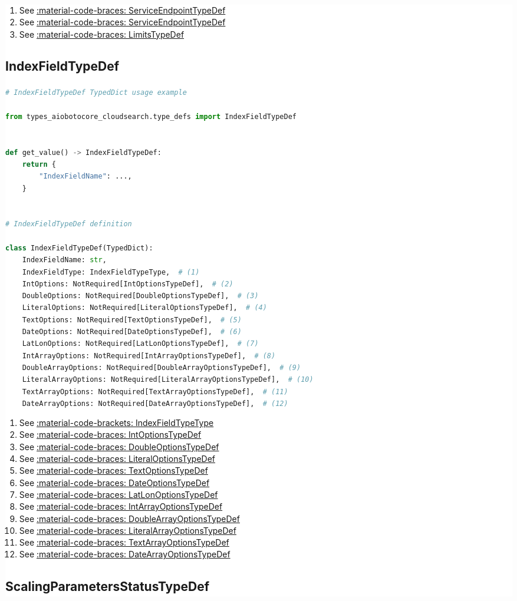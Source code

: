 1. See [:material-code-braces: ServiceEndpointTypeDef](./type_defs.md#serviceendpointtypedef)
2. See [:material-code-braces: ServiceEndpointTypeDef](./type_defs.md#serviceendpointtypedef)
3. See [:material-code-braces: LimitsTypeDef](./type_defs.md#limitstypedef)

## IndexFieldTypeDef

```python
# IndexFieldTypeDef TypedDict usage example

from types_aiobotocore_cloudsearch.type_defs import IndexFieldTypeDef


def get_value() -> IndexFieldTypeDef:
    return {
        "IndexFieldName": ...,
    }


# IndexFieldTypeDef definition

class IndexFieldTypeDef(TypedDict):
    IndexFieldName: str,
    IndexFieldType: IndexFieldTypeType,  # (1)
    IntOptions: NotRequired[IntOptionsTypeDef],  # (2)
    DoubleOptions: NotRequired[DoubleOptionsTypeDef],  # (3)
    LiteralOptions: NotRequired[LiteralOptionsTypeDef],  # (4)
    TextOptions: NotRequired[TextOptionsTypeDef],  # (5)
    DateOptions: NotRequired[DateOptionsTypeDef],  # (6)
    LatLonOptions: NotRequired[LatLonOptionsTypeDef],  # (7)
    IntArrayOptions: NotRequired[IntArrayOptionsTypeDef],  # (8)
    DoubleArrayOptions: NotRequired[DoubleArrayOptionsTypeDef],  # (9)
    LiteralArrayOptions: NotRequired[LiteralArrayOptionsTypeDef],  # (10)
    TextArrayOptions: NotRequired[TextArrayOptionsTypeDef],  # (11)
    DateArrayOptions: NotRequired[DateArrayOptionsTypeDef],  # (12)
```

1. See [:material-code-brackets: IndexFieldTypeType](./literals.md#indexfieldtypetype)
2. See [:material-code-braces: IntOptionsTypeDef](./type_defs.md#intoptionstypedef)
3. See [:material-code-braces: DoubleOptionsTypeDef](./type_defs.md#doubleoptionstypedef)
4. See [:material-code-braces: LiteralOptionsTypeDef](./type_defs.md#literaloptionstypedef)
5. See [:material-code-braces: TextOptionsTypeDef](./type_defs.md#textoptionstypedef)
6. See [:material-code-braces: DateOptionsTypeDef](./type_defs.md#dateoptionstypedef)
7. See [:material-code-braces: LatLonOptionsTypeDef](./type_defs.md#latlonoptionstypedef)
8. See [:material-code-braces: IntArrayOptionsTypeDef](./type_defs.md#intarrayoptionstypedef)
9. See [:material-code-braces: DoubleArrayOptionsTypeDef](./type_defs.md#doublearrayoptionstypedef)
10. See [:material-code-braces: LiteralArrayOptionsTypeDef](./type_defs.md#literalarrayoptionstypedef)
11. See [:material-code-braces: TextArrayOptionsTypeDef](./type_defs.md#textarrayoptionstypedef)
12. See [:material-code-braces: DateArrayOptionsTypeDef](./type_defs.md#datearrayoptionstypedef)

## ScalingParametersStatusTypeDef
